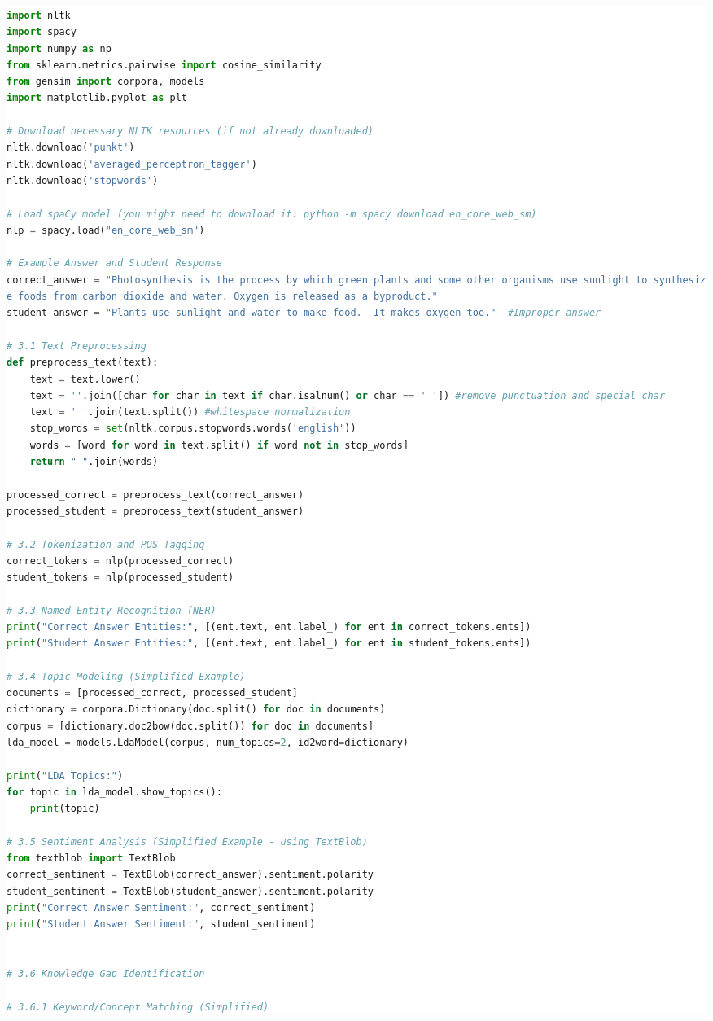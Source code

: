 ```python
import nltk
import spacy
import numpy as np
from sklearn.metrics.pairwise import cosine_similarity
from gensim import corpora, models
import matplotlib.pyplot as plt

# Download necessary NLTK resources (if not already downloaded)
nltk.download('punkt')
nltk.download('averaged_perceptron_tagger')
nltk.download('stopwords')

# Load spaCy model (you might need to download it: python -m spacy download en_core_web_sm)
nlp = spacy.load("en_core_web_sm")

# Example Answer and Student Response
correct_answer = "Photosynthesis is the process by which green plants and some other organisms use sunlight to synthesize foods from carbon dioxide and water. Oxygen is released as a byproduct."
student_answer = "Plants use sunlight and water to make food.  It makes oxygen too."  #Improper answer

# 3.1 Text Preprocessing
def preprocess_text(text):
    text = text.lower()
    text = ''.join([char for char in text if char.isalnum() or char == ' ']) #remove punctuation and special char
    text = ' '.join(text.split()) #whitespace normalization
    stop_words = set(nltk.corpus.stopwords.words('english'))
    words = [word for word in text.split() if word not in stop_words]
    return " ".join(words)

processed_correct = preprocess_text(correct_answer)
processed_student = preprocess_text(student_answer)

# 3.2 Tokenization and POS Tagging
correct_tokens = nlp(processed_correct)
student_tokens = nlp(processed_student)

# 3.3 Named Entity Recognition (NER)
print("Correct Answer Entities:", [(ent.text, ent.label_) for ent in correct_tokens.ents])
print("Student Answer Entities:", [(ent.text, ent.label_) for ent in student_tokens.ents])

# 3.4 Topic Modeling (Simplified Example)
documents = [processed_correct, processed_student]
dictionary = corpora.Dictionary(doc.split() for doc in documents)
corpus = [dictionary.doc2bow(doc.split()) for doc in documents]
lda_model = models.LdaModel(corpus, num_topics=2, id2word=dictionary)

print("LDA Topics:")
for topic in lda_model.show_topics():
    print(topic)

# 3.5 Sentiment Analysis (Simplified Example - using TextBlob)
from textblob import TextBlob
correct_sentiment = TextBlob(correct_answer).sentiment.polarity
student_sentiment = TextBlob(student_answer).sentiment.polarity
print("Correct Answer Sentiment:", correct_sentiment)
print("Student Answer Sentiment:", student_sentiment)


# 3.6 Knowledge Gap Identification

# 3.6.1 Keyword/Concept Matching (Simplified)
```